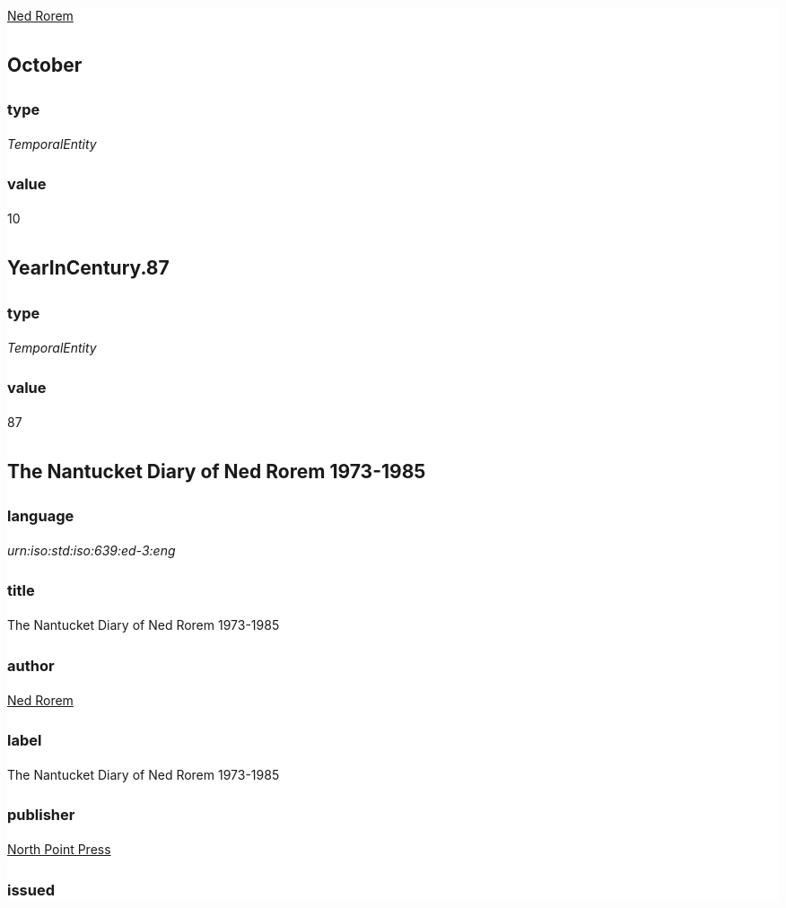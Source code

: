 
[Ned Rorem](#Ned-Rorem)

## October

### type


*TemporalEntity*

### value


10

## YearInCentury.87

### type


*TemporalEntity*

### value


87

## The Nantucket Diary of Ned Rorem 1973-1985

### language


*urn:iso:std:iso:639:ed-3:eng*

### title


The Nantucket Diary of Ned Rorem 1973-1985

### author


[Ned Rorem](#Ned-Rorem)

### label


The Nantucket Diary of Ned Rorem 1973-1985

### publisher


[North Point Press](#North-Point-Press)

### issued
